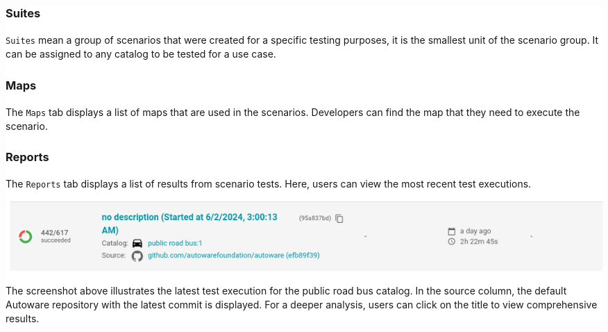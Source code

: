### Suites

`Suites` mean a group of scenarios that were created for a specific testing purposes, it is the smallest unit of the
scenario group. It can be assigned to any catalog to be tested for a use case.

### Maps

The `Maps` tab displays a list of maps that are used in the scenarios. Developers can find the map that they need to
execute the scenario.

### Reports

The `Reports` tab displays a list of results from scenario tests. Here, users can view the most recent test executions.

![reports.png](images%2Fplanning-evaluation-using-scenarios%2Freports.png)

The screenshot above illustrates the latest test execution for the public road bus catalog. In the source column, the
default Autoware repository with the latest commit is displayed. For a deeper analysis, users can click on the title to
view comprehensive results.
